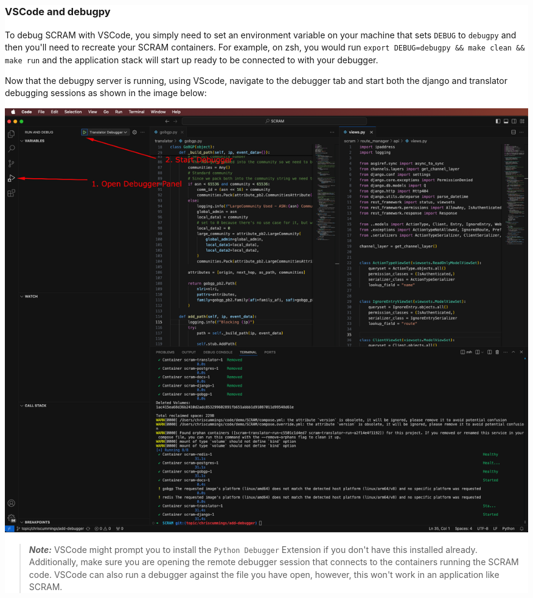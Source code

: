 ### VSCode and debugpy

To debug SCRAM with VSCode, you simply need to set an environment variable on your machine that sets `DEBUG` to `debugpy` and then you'll need to recreate your SCRAM containers. For example, on zsh, you would run `export DEBUG=debugpy && make clean && make run` and the application stack will start up ready to be connected to with your debugger.

Now that the debugpy server is running, using VScode, navigate to the debugger tab and start both the django and translator debugging sessions as shown in the image below:

![Screenshot showing VSCode and saying to open the debugger panel first, then start both provided debuggers.](img/development_guide/debug_vscode/debug_start_debugger.png)

> _**Note:**_ VSCode might prompt you to install the `Python Debugger` Extension if you don't have this installed already. Additionally, make sure you are opening the remote debugger session that connects to the containers running the SCRAM code. VSCode can also run a debugger against the file you have open, however, this won't work in an application like SCRAM.
